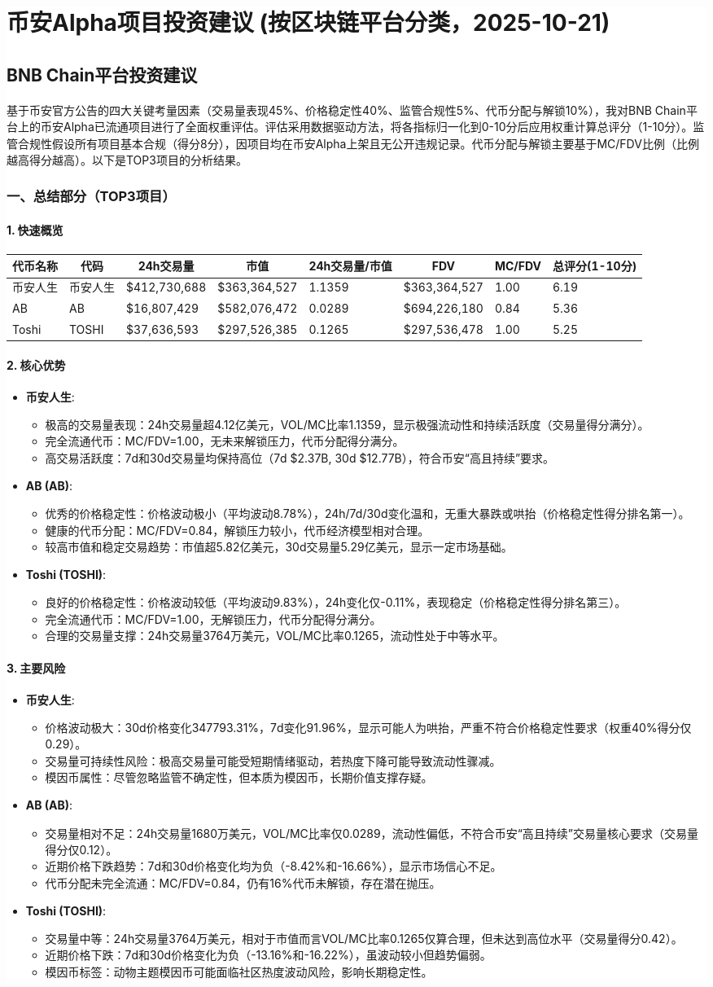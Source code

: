 # 币安Alpha项目投资建议 (按区块链平台分类，2025-10-21)

## BNB Chain平台投资建议

基于币安官方公告的四大关键考量因素（交易量表现45%、价格稳定性40%、监管合规性5%、代币分配与解锁10%），我对BNB Chain平台上的币安Alpha已流通项目进行了全面权重评估。评估采用数据驱动方法，将各指标归一化到0-10分后应用权重计算总评分（1-10分）。监管合规性假设所有项目基本合规（得分8分），因项目均在币安Alpha上架且无公开违规记录。代币分配与解锁主要基于MC/FDV比例（比例越高得分越高）。以下是TOP3项目的分析结果。

### 一、总结部分（TOP3项目）

#### 1. 快速概览
| 代币名称 | 代码 | 24h交易量 | 市值 | 24h交易量/市值 | FDV | MC/FDV | 总评分(1-10分) |
|----------|------|-----------|------|----------------|-----|---------|----------------|
| 币安人生 | 币安人生 | $412,730,688 | $363,364,527 | 1.1359 | $363,364,527 | 1.00 | 6.19 |
| AB | AB | $16,807,429 | $582,076,472 | 0.0289 | $694,226,180 | 0.84 | 5.36 |
| Toshi | TOSHI | $37,636,593 | $297,526,385 | 0.1265 | $297,536,478 | 1.00 | 5.25 |

#### 2. 核心优势
- **币安人生**:
  - 极高的交易量表现：24h交易量超4.12亿美元，VOL/MC比率1.1359，显示极强流动性和持续活跃度（交易量得分满分）。
  - 完全流通代币：MC/FDV=1.00，无未来解锁压力，代币分配得分满分。
  - 高交易活跃度：7d和30d交易量均保持高位（7d $2.37B, 30d $12.77B），符合币安“高且持续”要求。

- **AB (AB)**:
  - 优秀的价格稳定性：价格波动极小（平均波动8.78%），24h/7d/30d变化温和，无重大暴跌或哄抬（价格稳定性得分排名第一）。
  - 健康的代币分配：MC/FDV=0.84，解锁压力较小，代币经济模型相对合理。
  - 较高市值和稳定交易趋势：市值超5.82亿美元，30d交易量5.29亿美元，显示一定市场基础。

- **Toshi (TOSHI)**:
  - 良好的价格稳定性：价格波动较低（平均波动9.83%），24h变化仅-0.11%，表现稳定（价格稳定性得分排名第三）。
  - 完全流通代币：MC/FDV=1.00，无解锁压力，代币分配得分满分。
  - 合理的交易量支撑：24h交易量3764万美元，VOL/MC比率0.1265，流动性处于中等水平。

#### 3. 主要风险
- **币安人生**:
  - 价格波动极大：30d价格变化347793.31%，7d变化91.96%，显示可能人为哄抬，严重不符合价格稳定性要求（权重40%得分仅0.29）。
  - 交易量可持续性风险：极高交易量可能受短期情绪驱动，若热度下降可能导致流动性骤减。
  - 模因币属性：尽管忽略监管不确定性，但本质为模因币，长期价值支撑存疑。

- **AB (AB)**:
  - 交易量相对不足：24h交易量1680万美元，VOL/MC比率仅0.0289，流动性偏低，不符合币安“高且持续”交易量核心要求（交易量得分仅0.12）。
  - 近期价格下跌趋势：7d和30d价格变化均为负（-8.42%和-16.66%），显示市场信心不足。
  - 代币分配未完全流通：MC/FDV=0.84，仍有16%代币未解锁，存在潜在抛压。

- **Toshi (TOSHI)**:
  - 交易量中等：24h交易量3764万美元，相对于市值而言VOL/MC比率0.1265仅算合理，但未达到高位水平（交易量得分0.42）。
  - 近期价格下跌：7d和30d价格变化为负（-13.16%和-16.22%），虽波动较小但趋势偏弱。
  - 模因币标签：动物主题模因币可能面临社区热度波动风险，影响长期稳定性。
